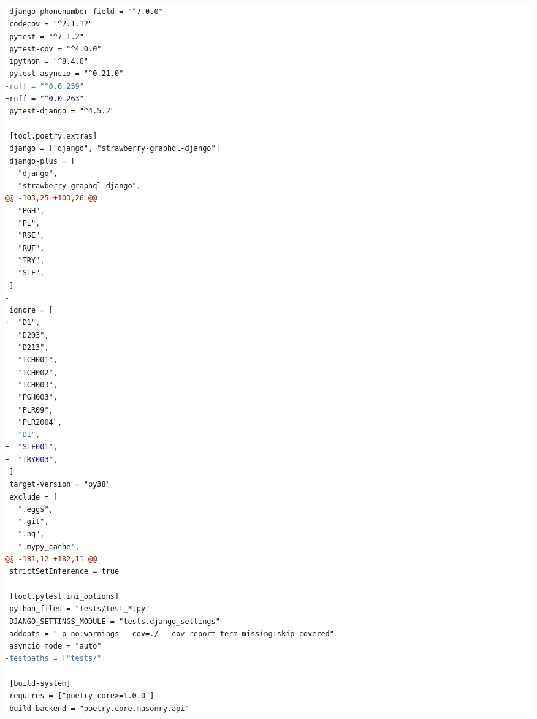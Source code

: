 ```diff
 django-phonenumber-field = "^7.0.0"
 codecov = "^2.1.12"
 pytest = "^7.1.2"
 pytest-cov = "^4.0.0"
 ipython = "^8.4.0"
 pytest-asyncio = "^0.21.0"
-ruff = "^0.0.259"
+ruff = "^0.0.263"
 pytest-django = "^4.5.2"
 
 [tool.poetry.extras]
 django = ["django", "strawberry-graphql-django"]
 django-plus = [
   "django",
   "strawberry-graphql-django",
@@ -103,25 +103,26 @@
   "PGH",
   "PL",
   "RSE",
   "RUF",
   "TRY",
   "SLF",
 ]
-
 ignore = [
+  "D1",
   "D203",
   "D213",
   "TCH001",
   "TCH002",
   "TCH003",
   "PGH003",
   "PLR09",
   "PLR2004",
-  "D1",
+  "SLF001",
+  "TRY003",
 ]
 target-version = "py38"
 exclude = [
   ".eggs",
   ".git",
   ".hg",
   ".mypy_cache",
@@ -181,12 +182,11 @@
 strictSetInference = true
 
 [tool.pytest.ini_options]
 python_files = "tests/test_*.py"
 DJANGO_SETTINGS_MODULE = "tests.django_settings"
 addopts = "-p no:warnings --cov=./ --cov-report term-missing:skip-covered"
 asyncio_mode = "auto"
-testpaths = ["tests/"]
 
 [build-system]
 requires = ["poetry-core>=1.0.0"]
 build-backend = "poetry.core.masonry.api"
```
